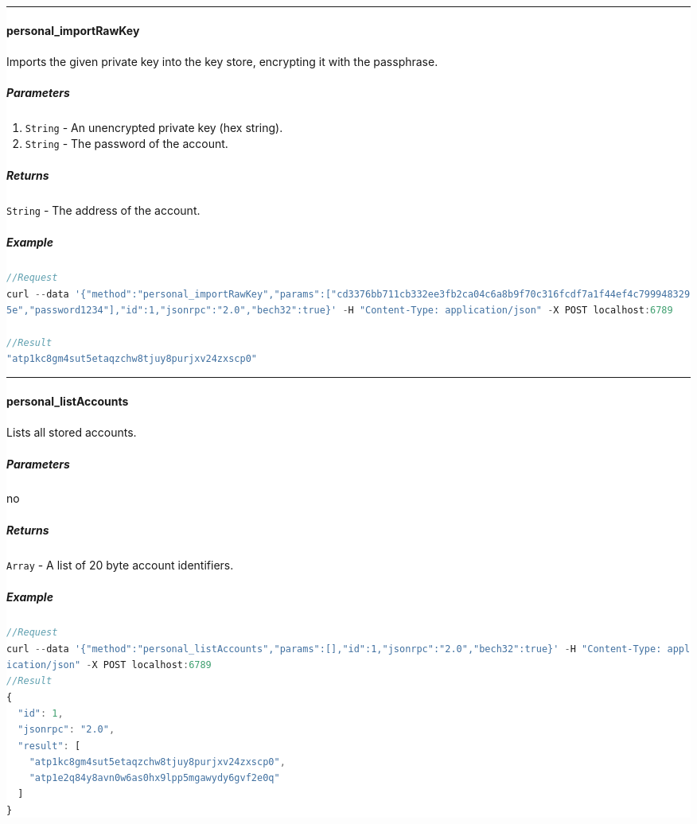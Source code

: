 ***

#### personal_importRawKey

Imports the given private key into the key store, encrypting it with the passphrase.

##### Parameters

1. `String` - An unencrypted private key (hex string).
2. `String` - The password of the account.

##### Returns

`String` - The address of the account.

##### Example

```js
//Request
curl --data '{"method":"personal_importRawKey","params":["cd3376bb711cb332ee3fb2ca04c6a8b9f70c316fcdf7a1f44ef4c7999483295e","password1234"],"id":1,"jsonrpc":"2.0","bech32":true}' -H "Content-Type: application/json" -X POST localhost:6789

//Result
"atp1kc8gm4sut5etaqzchw8tjuy8purjxv24zxscp0"
```

***

#### personal_listAccounts

Lists all stored accounts.

##### Parameters
no

##### Returns

`Array` - A list of 20 byte account identifiers.

##### Example

```js
//Request
curl --data '{"method":"personal_listAccounts","params":[],"id":1,"jsonrpc":"2.0","bech32":true}' -H "Content-Type: application/json" -X POST localhost:6789
//Result
{
  "id": 1,
  "jsonrpc": "2.0",
  "result": [
    "atp1kc8gm4sut5etaqzchw8tjuy8purjxv24zxscp0",
    "atp1e2q84y8avn0w6as0hx9lpp5mgawydy6gvf2e0q"
  ]
}
```
